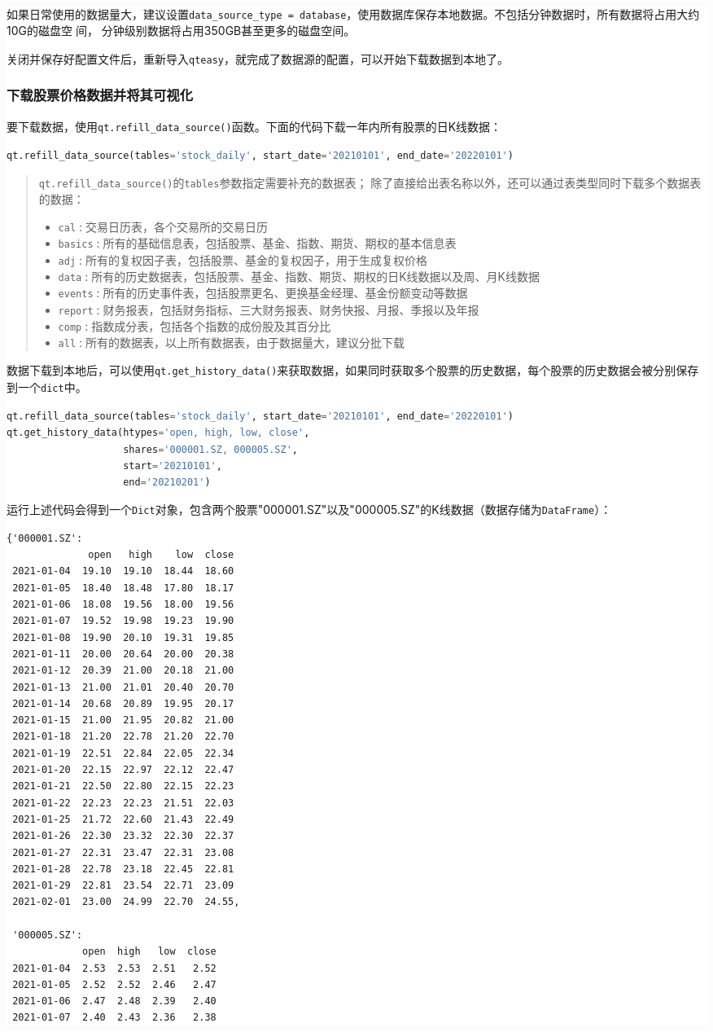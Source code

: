 如果日常使用的数据量大，建议设置`data_source_type = database`，使用数据库保存本地数据。不包括分钟数据时，所有数据将占用大约10G的磁盘空
间， 分钟级别数据将占用350GB甚至更多的磁盘空间。

关闭并保存好配置文件后，重新导入`qteasy`，就完成了数据源的配置，可以开始下载数据到本地了。

### 下载股票价格数据并将其可视化 

要下载数据，使用`qt.refill_data_source()`函数。下面的代码下载一年内所有股票的日K线数据：

```python
qt.refill_data_source(tables='stock_daily', start_date='20210101', end_date='20220101')
```

> `qt.refill_data_source()`的`tables`参数指定需要补充的数据表；
> 除了直接给出表名称以外，还可以通过表类型同时下载多个数据表的数据：
> 
> - `cal`     : 交易日历表，各个交易所的交易日历
> - `basics`  : 所有的基础信息表，包括股票、基金、指数、期货、期权的基本信息表
> - `adj`     : 所有的复权因子表，包括股票、基金的复权因子，用于生成复权价格
> - `data`    : 所有的历史数据表，包括股票、基金、指数、期货、期权的日K线数据以及周、月K线数据
> - `events`  : 所有的历史事件表，包括股票更名、更换基金经理、基金份额变动等数据
> - `report`  : 财务报表，包括财务指标、三大财务报表、财务快报、月报、季报以及年报
> - `comp`    : 指数成分表，包括各个指数的成份股及其百分比
> - `all`     : 所有的数据表，以上所有数据表，由于数据量大，建议分批下载


数据下载到本地后，可以使用`qt.get_history_data()`来获取数据，如果同时获取多个股票的历史数据，每个股票的历史数据会被分别保存到一个`dict`中。

```python
qt.refill_data_source(tables='stock_daily', start_date='20210101', end_date='20220101')
qt.get_history_data(htypes='open, high, low, close', 
                    shares='000001.SZ, 000005.SZ',
                    start='20210101',
                    end='20210201')
```
运行上述代码会得到一个`Dict`对象，包含两个股票"000001.SZ"以及"000005.SZ"的K线数据（数据存储为`DataFrame`）：
```
{'000001.SZ':
              open   high    low  close
 2021-01-04  19.10  19.10  18.44  18.60
 2021-01-05  18.40  18.48  17.80  18.17
 2021-01-06  18.08  19.56  18.00  19.56
 2021-01-07  19.52  19.98  19.23  19.90
 2021-01-08  19.90  20.10  19.31  19.85
 2021-01-11  20.00  20.64  20.00  20.38
 2021-01-12  20.39  21.00  20.18  21.00
 2021-01-13  21.00  21.01  20.40  20.70
 2021-01-14  20.68  20.89  19.95  20.17
 2021-01-15  21.00  21.95  20.82  21.00
 2021-01-18  21.20  22.78  21.20  22.70
 2021-01-19  22.51  22.84  22.05  22.34
 2021-01-20  22.15  22.97  22.12  22.47
 2021-01-21  22.50  22.80  22.15  22.23
 2021-01-22  22.23  22.23  21.51  22.03
 2021-01-25  21.72  22.60  21.43  22.49
 2021-01-26  22.30  23.32  22.30  22.37
 2021-01-27  22.31  23.47  22.31  23.08
 2021-01-28  22.78  23.18  22.45  22.81
 2021-01-29  22.81  23.54  22.71  23.09
 2021-02-01  23.00  24.99  22.70  24.55,
 
 '000005.SZ':
             open  high   low  close
 2021-01-04  2.53  2.53  2.51   2.52
 2021-01-05  2.52  2.52  2.46   2.47
 2021-01-06  2.47  2.48  2.39   2.40
 2021-01-07  2.40  2.43  2.36   2.38
```